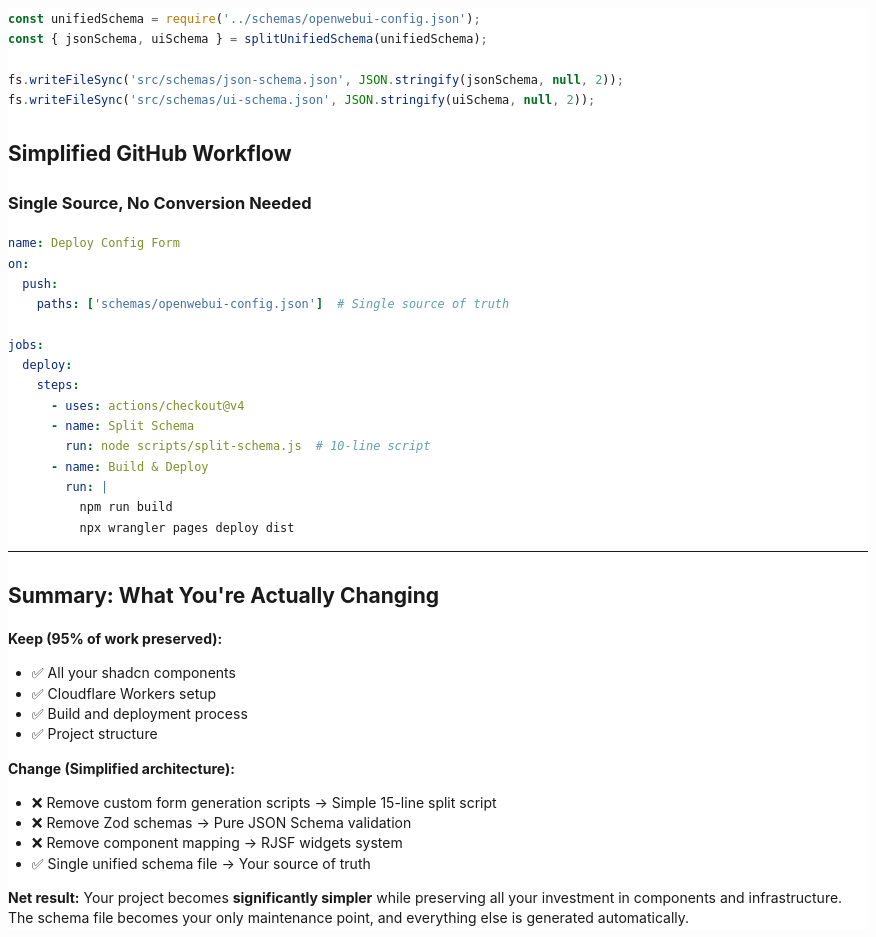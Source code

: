 ```javascript
const unifiedSchema = require('../schemas/openwebui-config.json');
const { jsonSchema, uiSchema } = splitUnifiedSchema(unifiedSchema);

fs.writeFileSync('src/schemas/json-schema.json', JSON.stringify(jsonSchema, null, 2));
fs.writeFileSync('src/schemas/ui-schema.json', JSON.stringify(uiSchema, null, 2));
```


## Simplified GitHub Workflow

### Single Source, No Conversion Needed

```yaml
name: Deploy Config Form
on:
  push:
    paths: ['schemas/openwebui-config.json']  # Single source of truth

jobs:
  deploy:
    steps:
      - uses: actions/checkout@v4
      - name: Split Schema  
        run: node scripts/split-schema.js  # 10-line script
      - name: Build & Deploy
        run: |
          npm run build
          npx wrangler pages deploy dist
```

---


## Summary: What You're Actually Changing

**Keep (95% of work preserved):**

- ✅ All your shadcn components
- ✅ Cloudflare Workers setup
- ✅ Build and deployment process
- ✅ Project structure

**Change (Simplified architecture):**

- ❌ Remove custom form generation scripts → Simple 15-line split script
- ❌ Remove Zod schemas → Pure JSON Schema validation
- ❌ Remove component mapping → RJSF widgets system
- ✅ Single unified schema file → Your source of truth

**Net result:** Your project becomes **significantly simpler** while preserving all your investment in components and infrastructure. The schema file becomes your only maintenance point, and everything else is generated automatically.
